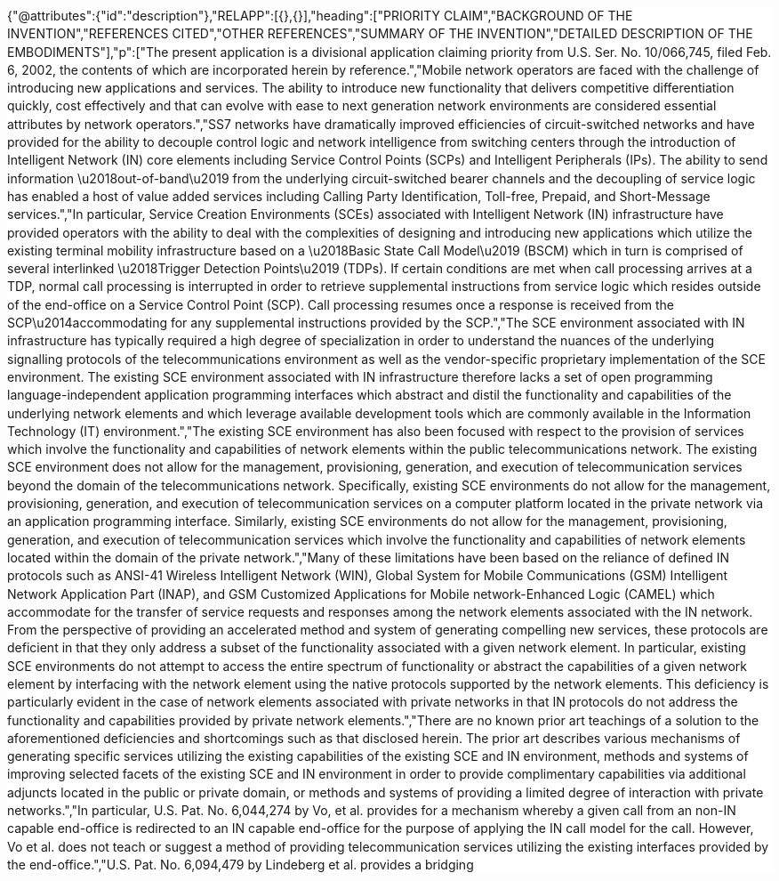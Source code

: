 {"@attributes":{"id":"description"},"RELAPP":[{},{}],"heading":["PRIORITY CLAIM","BACKGROUND OF THE INVENTION","REFERENCES CITED","OTHER REFERENCES","SUMMARY OF THE INVENTION","DETAILED DESCRIPTION OF THE EMBODIMENTS"],"p":["The present application is a divisional application claiming priority from U.S. Ser. No. 10\/066,745, filed Feb. 6, 2002, the contents of which are incorporated herein by reference.","Mobile network operators are faced with the challenge of introducing new applications and services. The ability to introduce new functionality that delivers competitive differentiation quickly, cost effectively and that can evolve with ease to next generation network environments are considered essential attributes by network operators.","SS7 networks have dramatically improved efficiencies of circuit-switched networks and have provided for the ability to decouple control logic and network intelligence from switching centers through the introduction of Intelligent Network (IN) core elements including Service Control Points (SCPs) and Intelligent Peripherals (IPs). The ability to send information \u2018out-of-band\u2019 from the underlying circuit-switched bearer channels and the decoupling of service logic has enabled a host of value added services including Calling Party Identification, Toll-free, Prepaid, and Short-Message services.","In particular, Service Creation Environments (SCEs) associated with Intelligent Network (IN) infrastructure have provided operators with the ability to deal with the complexities of designing and introducing new applications which utilize the existing terminal mobility infrastructure based on a \u2018Basic State Call Model\u2019 (BSCM) which in turn is comprised of several interlinked \u2018Trigger Detection Points\u2019 (TDPs). If certain conditions are met when call processing arrives at a TDP, normal call processing is interrupted in order to retrieve supplemental instructions from service logic which resides outside of the end-office on a Service Control Point (SCP). Call processing resumes once a response is received from the SCP\u2014accommodating for any supplemental instructions provided by the SCP.","The SCE environment associated with IN infrastructure has typically required a high degree of specialization in order to understand the nuances of the underlying signalling protocols of the telecommunications environment as well as the vendor-specific proprietary implementation of the SCE environment. The existing SCE environment associated with IN infrastructure therefore lacks a set of open programming language-independent application programming interfaces which abstract and distil the functionality and capabilities of the underlying network elements and which leverage available development tools which are commonly available in the Information Technology (IT) environment.","The existing SCE environment has also been focused with respect to the provision of services which involve the functionality and capabilities of network elements within the public telecommunications network. The existing SCE environment does not allow for the management, provisioning, generation, and execution of telecommunication services beyond the domain of the telecommunications network. Specifically, existing SCE environments do not allow for the management, provisioning, generation, and execution of telecommunication services on a computer platform located in the private network via an application programming interface. Similarly, existing SCE environments do not allow for the management, provisioning, generation, and execution of telecommunication services which involve the functionality and capabilities of network elements located within the domain of the private network.","Many of these limitations have been based on the reliance of defined IN protocols such as ANSI-41 Wireless Intelligent Network (WIN), Global System for Mobile Communications (GSM) Intelligent Network Application Part (INAP), and GSM Customized Applications for Mobile network-Enhanced Logic (CAMEL) which accommodate for the transfer of service requests and responses among the network elements associated with the IN network. From the perspective of providing an accelerated method and system of generating compelling new services, these protocols are deficient in that they only address a subset of the functionality associated with a given network element. In particular, existing SCE environments do not attempt to access the entire spectrum of functionality or abstract the capabilities of a given network element by interfacing with the network element using the native protocols supported by the network elements. This deficiency is particularly evident in the case of network elements associated with private networks in that IN protocols do not address the functionality and capabilities provided by private network elements.","There are no known prior art teachings of a solution to the aforementioned deficiencies and shortcomings such as that disclosed herein. The prior art describes various mechanisms of generating specific services utilizing the existing capabilities of the existing SCE and IN environment, methods and systems of improving selected facets of the existing SCE and IN environment in order to provide complimentary capabilities via additional adjuncts located in the public or private domain, or methods and systems of providing a limited degree of interaction with private networks.","In particular, U.S. Pat. No. 6,044,274 by Vo, et al. provides for a mechanism whereby a given call from an non-IN capable end-office is redirected to an IN capable end-office for the purpose of applying the IN call model for the call. However, Vo et al. does not teach or suggest a method of providing telecommunication services utilizing the existing interfaces provided by the end-office.","U.S. Pat. No. 6,094,479 by Lindeberg et al. provides a bridging